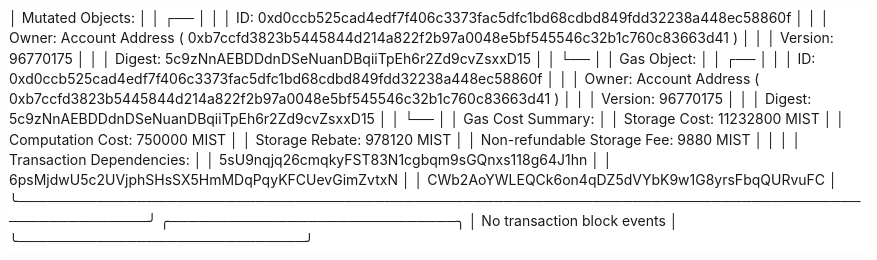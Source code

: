 │ Mutated Objects:                                                                                  │
│  ┌──                                                                                              │
│  │ ID: 0xd0ccb525cad4edf7f406c3373fac5dfc1bd68cdbd849fdd32238a448ec58860f                         │
│  │ Owner: Account Address ( 0xb7ccfd3823b5445844d214a822f2b97a0048e5bf545546c32b1c760c83663d41 )  │
│  │ Version: 96770175                                                                              │
│  │ Digest: 5c9zNnAEBDDdnDSeNuanDBqiiTpEh6r2Zd9cvZsxxD15                                           │
│  └──                                                                                              │
│ Gas Object:                                                                                       │
│  ┌──                                                                                              │
│  │ ID: 0xd0ccb525cad4edf7f406c3373fac5dfc1bd68cdbd849fdd32238a448ec58860f                         │
│  │ Owner: Account Address ( 0xb7ccfd3823b5445844d214a822f2b97a0048e5bf545546c32b1c760c83663d41 )  │
│  │ Version: 96770175                                                                              │
│  │ Digest: 5c9zNnAEBDDdnDSeNuanDBqiiTpEh6r2Zd9cvZsxxD15                                           │
│  └──                                                                                              │
│ Gas Cost Summary:                                                                                 │
│    Storage Cost: 11232800 MIST                                                                    │
│    Computation Cost: 750000 MIST                                                                  │
│    Storage Rebate: 978120 MIST                                                                    │
│    Non-refundable Storage Fee: 9880 MIST                                                          │
│                                                                                                   │
│ Transaction Dependencies:                                                                         │
│    5sU9nqjq26cmqkyFST83N1cgbqm9sGQnxs118g64J1hn                                                   │
│    6psMjdwU5c2UVjphSHsSX5HmMDqPqyKFCUevGimZvtxN                                                   │
│    CWb2AoYWLEQCk6on4qDZ5dVYbK9w1G8yrsFbqQURvuFC                                                   │
╰───────────────────────────────────────────────────────────────────────────────────────────────────╯
╭─────────────────────────────╮
│ No transaction block events │
╰─────────────────────────────╯
